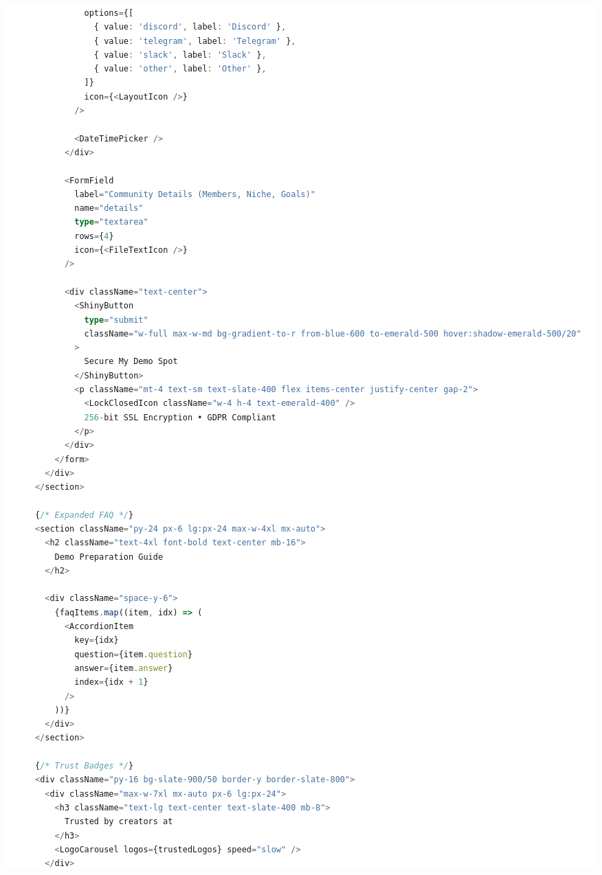```typescript
                options={[
                  { value: 'discord', label: 'Discord' },
                  { value: 'telegram', label: 'Telegram' },
                  { value: 'slack', label: 'Slack' },
                  { value: 'other', label: 'Other' },
                ]}
                icon={<LayoutIcon />}
              />

              <DateTimePicker />
            </div>

            <FormField
              label="Community Details (Members, Niche, Goals)"
              name="details"
              type="textarea"
              rows={4}
              icon={<FileTextIcon />}
            />

            <div className="text-center">
              <ShinyButton
                type="submit"
                className="w-full max-w-md bg-gradient-to-r from-blue-600 to-emerald-500 hover:shadow-emerald-500/20"
              >
                Secure My Demo Spot
              </ShinyButton>
              <p className="mt-4 text-sm text-slate-400 flex items-center justify-center gap-2">
                <LockClosedIcon className="w-4 h-4 text-emerald-400" />
                256-bit SSL Encryption • GDPR Compliant
              </p>
            </div>
          </form>
        </div>
      </section>

      {/* Expanded FAQ */}
      <section className="py-24 px-6 lg:px-24 max-w-4xl mx-auto">
        <h2 className="text-4xl font-bold text-center mb-16">
          Demo Preparation Guide
        </h2>
        
        <div className="space-y-6">
          {faqItems.map((item, idx) => (
            <AccordionItem
              key={idx}
              question={item.question}
              answer={item.answer}
              index={idx + 1}
            />
          ))}
        </div>
      </section>

      {/* Trust Badges */}
      <div className="py-16 bg-slate-900/50 border-y border-slate-800">
        <div className="max-w-7xl mx-auto px-6 lg:px-24">
          <h3 className="text-lg text-center text-slate-400 mb-8">
            Trusted by creators at
          </h3>
          <LogoCarousel logos={trustedLogos} speed="slow" />
        </div>
```
